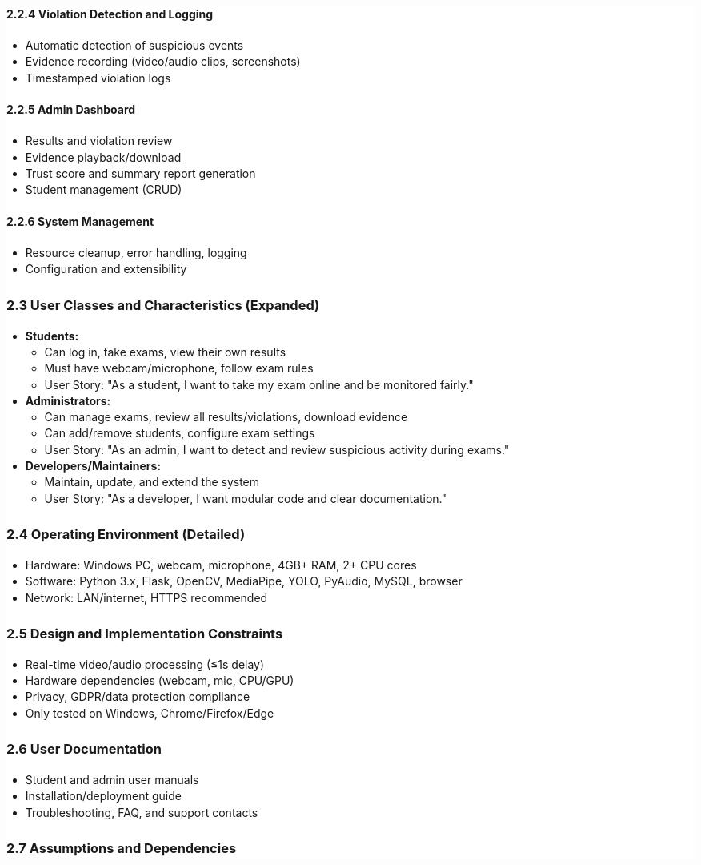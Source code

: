 #### 2.2.4 Violation Detection and Logging

- Automatic detection of suspicious events
- Evidence recording (video/audio clips, screenshots)
- Timestamped violation logs

#### 2.2.5 Admin Dashboard

- Results and violation review
- Evidence playback/download
- Trust score and summary report generation
- Student management (CRUD)

#### 2.2.6 System Management

- Resource cleanup, error handling, logging
- Configuration and extensibility

### 2.3 User Classes and Characteristics (Expanded)

- **Students:**
  - Can log in, take exams, view their own results
  - Must have webcam/microphone, follow exam rules
  - User Story: "As a student, I want to take my exam online and be monitored fairly."
- **Administrators:**
  - Can manage exams, review all results/violations, download evidence
  - Can add/remove students, configure exam settings
  - User Story: "As an admin, I want to detect and review suspicious activity during exams."
- **Developers/Maintainers:**
  - Maintain, update, and extend the system
  - User Story: "As a developer, I want modular code and clear documentation."

### 2.4 Operating Environment (Detailed)

- Hardware: Windows PC, webcam, microphone, 4GB+ RAM, 2+ CPU cores
- Software: Python 3.x, Flask, OpenCV, MediaPipe, YOLO, PyAudio, MySQL, browser
- Network: LAN/internet, HTTPS recommended

### 2.5 Design and Implementation Constraints

- Real-time video/audio processing (≤1s delay)
- Hardware dependencies (webcam, mic, CPU/GPU)
- Privacy, GDPR/data protection compliance
- Only tested on Windows, Chrome/Firefox/Edge

### 2.6 User Documentation

- Student and admin user manuals
- Installation/deployment guide
- Troubleshooting, FAQ, and support contacts

### 2.7 Assumptions and Dependencies
